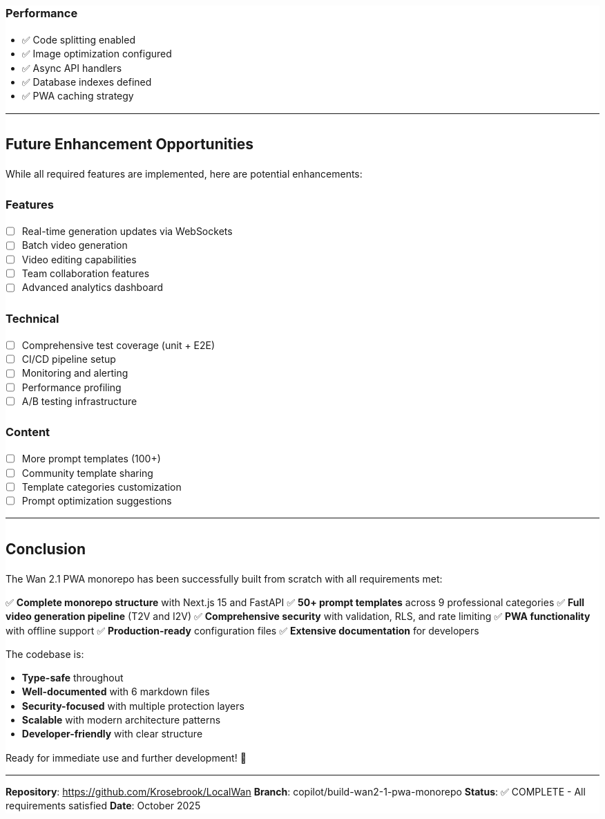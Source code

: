 ### Performance
- ✅ Code splitting enabled
- ✅ Image optimization configured
- ✅ Async API handlers
- ✅ Database indexes defined
- ✅ PWA caching strategy

---

## Future Enhancement Opportunities

While all required features are implemented, here are potential enhancements:

### Features
- [ ] Real-time generation updates via WebSockets
- [ ] Batch video generation
- [ ] Video editing capabilities
- [ ] Team collaboration features
- [ ] Advanced analytics dashboard

### Technical
- [ ] Comprehensive test coverage (unit + E2E)
- [ ] CI/CD pipeline setup
- [ ] Monitoring and alerting
- [ ] Performance profiling
- [ ] A/B testing infrastructure

### Content
- [ ] More prompt templates (100+)
- [ ] Community template sharing
- [ ] Template categories customization
- [ ] Prompt optimization suggestions

---

## Conclusion

The Wan 2.1 PWA monorepo has been successfully built from scratch with all requirements met:

✅ **Complete monorepo structure** with Next.js 15 and FastAPI
✅ **50+ prompt templates** across 9 professional categories
✅ **Full video generation pipeline** (T2V and I2V)
✅ **Comprehensive security** with validation, RLS, and rate limiting
✅ **PWA functionality** with offline support
✅ **Production-ready** configuration files
✅ **Extensive documentation** for developers

The codebase is:
- **Type-safe** throughout
- **Well-documented** with 6 markdown files
- **Security-focused** with multiple protection layers
- **Scalable** with modern architecture patterns
- **Developer-friendly** with clear structure

Ready for immediate use and further development! 🚀

---

**Repository**: https://github.com/Krosebrook/LocalWan
**Branch**: copilot/build-wan2-1-pwa-monorepo
**Status**: ✅ COMPLETE - All requirements satisfied
**Date**: October 2025
